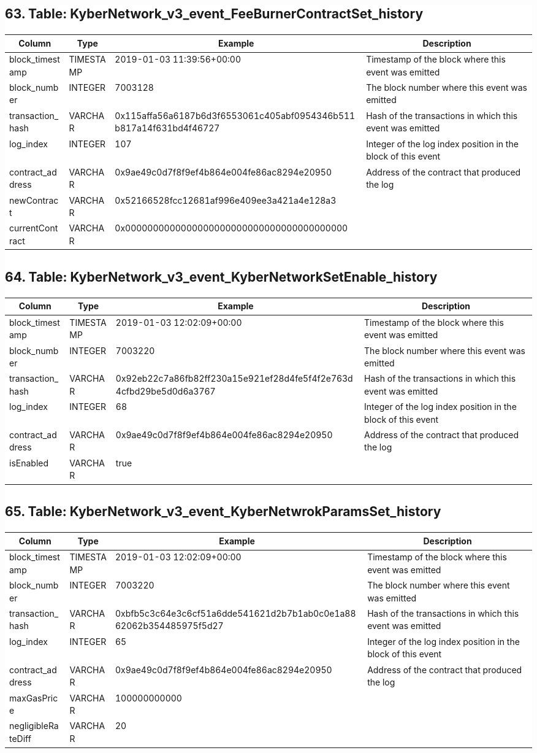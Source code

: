 ## 63. Table: KyberNetwork\_v3\_event\_FeeBurnerContractSet\_history

| Column            | Type      | Example                                                            | Description                                                  |
| ----------------- | --------- | ------------------------------------------------------------------ | ------------------------------------------------------------ |
| block\_timestamp  | TIMESTAMP | 2019-01-03 11:39:56+00:00                                          | Timestamp of the block where this event was emitted          |
| block\_number     | INTEGER   | 7003128                                                            | The block number where this event was emitted                |
| transaction\_hash | VARCHAR   | 0x115affa56a6187b6d3f6553061c405abf0954346b511b817a14f631bd4f46727 | Hash of the transactions in which this event was emitted     |
| log\_index        | INTEGER   | 107                                                                | Integer of the log index position in the block of this event |
| contract\_address | VARCHAR   | 0x9ae49c0d7f8f9ef4b864e004fe86ac8294e20950                         | Address of the contract that produced the log                |
| newContract       | VARCHAR   | 0x52166528fcc12681af996e409ee3a421a4e128a3                         |                                                              |
| currentContract   | VARCHAR   | 0x0000000000000000000000000000000000000000                         |                                                              |

## 64. Table: KyberNetwork\_v3\_event\_KyberNetworkSetEnable\_history

| Column            | Type      | Example                                                            | Description                                                  |
| ----------------- | --------- | ------------------------------------------------------------------ | ------------------------------------------------------------ |
| block\_timestamp  | TIMESTAMP | 2019-01-03 12:02:09+00:00                                          | Timestamp of the block where this event was emitted          |
| block\_number     | INTEGER   | 7003220                                                            | The block number where this event was emitted                |
| transaction\_hash | VARCHAR   | 0x92eb22c7a86fb82ff230a15e921ef28d4fe5f4f2e763d4cfbd29be5d0d6a3767 | Hash of the transactions in which this event was emitted     |
| log\_index        | INTEGER   | 68                                                                 | Integer of the log index position in the block of this event |
| contract\_address | VARCHAR   | 0x9ae49c0d7f8f9ef4b864e004fe86ac8294e20950                         | Address of the contract that produced the log                |
| isEnabled         | VARCHAR   | true                                                               |                                                              |

## 65. Table: KyberNetwork\_v3\_event\_KyberNetwrokParamsSet\_history

| Column             | Type      | Example                                                            | Description                                                  |
| ------------------ | --------- | ------------------------------------------------------------------ | ------------------------------------------------------------ |
| block\_timestamp   | TIMESTAMP | 2019-01-03 12:02:09+00:00                                          | Timestamp of the block where this event was emitted          |
| block\_number      | INTEGER   | 7003220                                                            | The block number where this event was emitted                |
| transaction\_hash  | VARCHAR   | 0xbfb5c3c64e3c6cf51a6dde541621d2b7b1ab0c0e1a8862062b354485975f5d27 | Hash of the transactions in which this event was emitted     |
| log\_index         | INTEGER   | 65                                                                 | Integer of the log index position in the block of this event |
| contract\_address  | VARCHAR   | 0x9ae49c0d7f8f9ef4b864e004fe86ac8294e20950                         | Address of the contract that produced the log                |
| maxGasPrice        | VARCHAR   | 100000000000                                                       |                                                              |
| negligibleRateDiff | VARCHAR   | 20                                                                 |                                                              |
